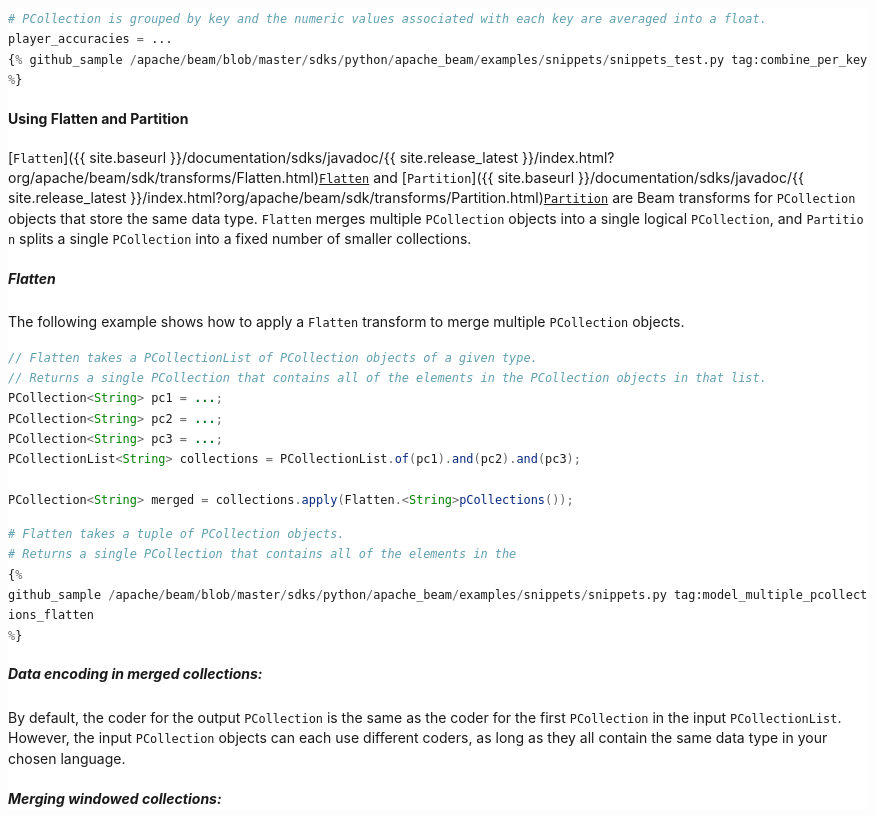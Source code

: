 ```py
# PCollection is grouped by key and the numeric values associated with each key are averaged into a float.
player_accuracies = ...
{% github_sample /apache/beam/blob/master/sdks/python/apache_beam/examples/snippets/snippets_test.py tag:combine_per_key
%}
```

#### <a name="transforms-flatten-partition"></a>Using Flatten and Partition

<span class="language-java">[`Flatten`]({{ site.baseurl }}/documentation/sdks/javadoc/{{ site.release_latest }}/index.html?org/apache/beam/sdk/transforms/Flatten.html)</span><span class="language-py">[`Flatten`](https://github.com/apache/beam/blob/master/sdks/python/apache_beam/transforms/core.py)</span> and <span class="language-java">[`Partition`]({{ site.baseurl }}/documentation/sdks/javadoc/{{ site.release_latest }}/index.html?org/apache/beam/sdk/transforms/Partition.html)</span><span class="language-py">[`Partition`](https://github.com/apache/beam/blob/master/sdks/python/apache_beam/transforms/core.py)</span> are Beam transforms for `PCollection` objects that store the same data type. `Flatten` merges multiple `PCollection` objects into a single logical `PCollection`, and `Partition` splits a single `PCollection` into a fixed number of smaller collections.

##### **Flatten**

The following example shows how to apply a `Flatten` transform to merge multiple `PCollection` objects.

```java
// Flatten takes a PCollectionList of PCollection objects of a given type.
// Returns a single PCollection that contains all of the elements in the PCollection objects in that list.
PCollection<String> pc1 = ...;
PCollection<String> pc2 = ...;
PCollection<String> pc3 = ...;
PCollectionList<String> collections = PCollectionList.of(pc1).and(pc2).and(pc3);

PCollection<String> merged = collections.apply(Flatten.<String>pCollections());
```

```py
# Flatten takes a tuple of PCollection objects.
# Returns a single PCollection that contains all of the elements in the 
{%
github_sample /apache/beam/blob/master/sdks/python/apache_beam/examples/snippets/snippets.py tag:model_multiple_pcollections_flatten
%}
```

##### Data encoding in merged collections:

By default, the coder for the output `PCollection` is the same as the coder for the first `PCollection` in the input `PCollectionList`. However, the input `PCollection` objects can each use different coders, as long as they all contain the same data type in your chosen language.

##### Merging windowed collections:
